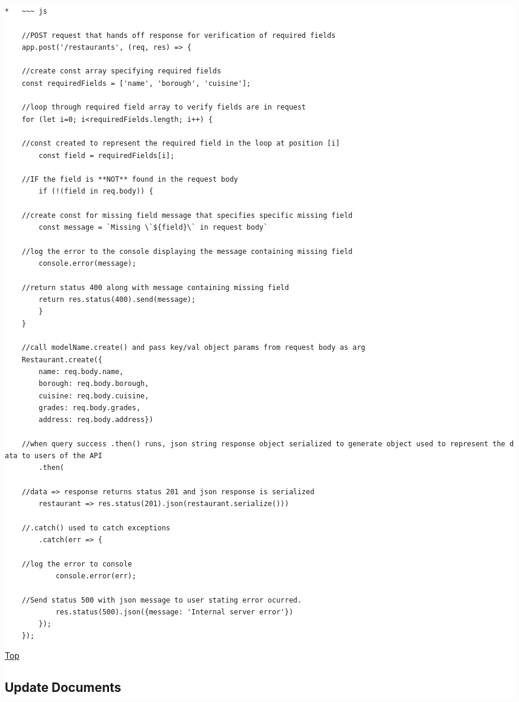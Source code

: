 
    *   ~~~ js

        //POST request that hands off response for verification of required fields
        app.post('/restaurants', (req, res) => {

        //create const array specifying required fields
        const requiredFields = ['name', 'borough', 'cuisine'];
        
        //loop through required field array to verify fields are in request
        for (let i=0; i<requiredFields.length; i++) {

        //const created to represent the required field in the loop at position [i]
            const field = requiredFields[i];

        //IF the field is **NOT** found in the request body
            if (!(field in req.body)) {
        
        //create const for missing field message that specifies specific missing field
            const message = `Missing \`${field}\` in request body`

        //log the error to the console displaying the message containing missing field
            console.error(message);

        //return status 400 along with message containing missing field
            return res.status(400).send(message);
            }
        }

        //call modelName.create() and pass key/val object params from request body as arg
        Restaurant.create({
            name: req.body.name,
            borough: req.body.borough,
            cuisine: req.body.cuisine,
            grades: req.body.grades,
            address: req.body.address})

        //when query success .then() runs, json string response object serialized to generate object used to represent the data to users of the API 
            .then(
        
        //data => response returns status 201 and json response is serialized
            restaurant => res.status(201).json(restaurant.serialize()))

        //.catch() used to catch exceptions
            .catch(err => {

        //log the error to console
                console.error(err);

        //Send status 500 with json message to user stating error ocurred.
                res.status(500).json({message: 'Internal server error'})
            });
        });


[Top](#top) 
##  Update Documents
<x id='updateput'></x>

